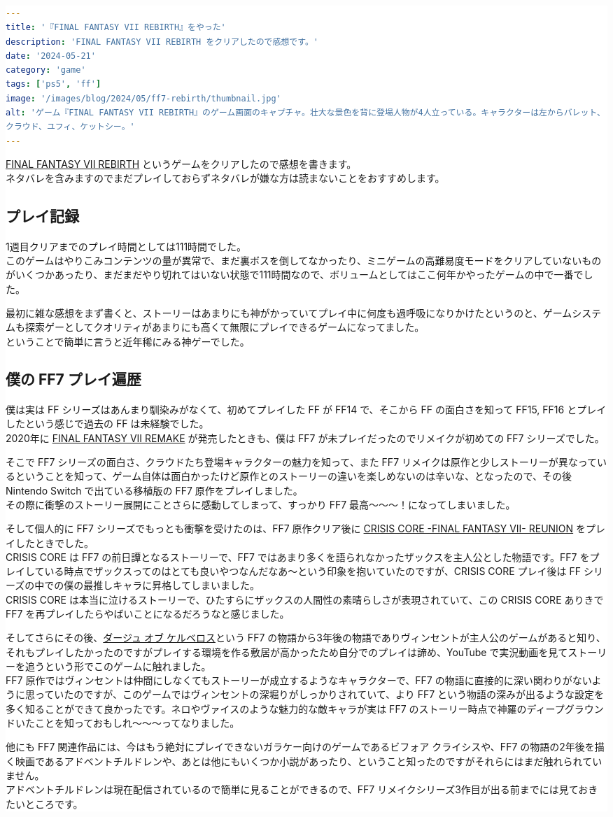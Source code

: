 ```yaml
---
title: '『FINAL FANTASY VII REBIRTH』をやった'
description: 'FINAL FANTASY VII REBIRTH をクリアしたので感想です。'
date: '2024-05-21'
category: 'game'
tags: ['ps5', 'ff']
image: '/images/blog/2024/05/ff7-rebirth/thumbnail.jpg'
alt: 'ゲーム『FINAL FANTASY VII REBIRTH』のゲーム画面のキャプチャ。壮大な景色を背に登場人物が4人立っている。キャラクターは左からバレット、クラウド、ユフィ、ケットシー。'
---
```


[FINAL FANTASY VII REBIRTH](https://www.jp.square-enix.com/ffvii_rebirth/) というゲームをクリアしたので感想を書きます。  
ネタバレを含みますのでまだプレイしておらずネタバレが嫌な方は読まないことをおすすめします。


## プレイ記録

1週目クリアまでのプレイ時間としては111時間でした。  
このゲームはやりこみコンテンツの量が異常で、まだ裏ボスを倒してなかったり、ミニゲームの高難易度モードをクリアしていないものがいくつかあったり、まだまだやり切れてはいない状態で111時間なので、ボリュームとしてはここ何年かやったゲームの中で一番でした。

最初に雑な感想をまず書くと、ストーリーはあまりにも神がかっていてプレイ中に何度も過呼吸になりかけたというのと、ゲームシステムも探索ゲーとしてクオリティがあまりにも高くて無限にプレイできるゲームになってました。  
ということで簡単に言うと近年稀にみる神ゲーでした。

## 僕の FF7 プレイ遍歴

僕は実は FF シリーズはあんまり馴染みがなくて、初めてプレイした FF が FF14 で、そこから FF の面白さを知って FF15, FF16 とプレイしたという感じで過去の FF は未経験でした。  
2020年に [FINAL FANTASY VII REMAKE](https://www.jp.square-enix.com/ffvii_remake/) が発売したときも、僕は FF7 が未プレイだったのでリメイクが初めての FF7 シリーズでした。

そこで FF7 シリーズの面白さ、クラウドたち登場キャラクターの魅力を知って、また FF7 リメイクは原作と少しストーリーが異なっているということを知って、ゲーム自体は面白かったけど原作とのストーリーの違いを楽しめないのは辛いな、となったので、その後 Nintendo Switch で出ている移植版の FF7 原作をプレイしました。  
その際に衝撃のストーリー展開にことさらに感動してしまって、すっかり FF7 最高～～～！になってしまいました。

そして個人的に FF7 シリーズでもっとも衝撃を受けたのは、FF7 原作クリア後に [CRISIS CORE -FINAL FANTASY VII- REUNION](https://www.jp.square-enix.com/ccffvii_reunion/) をプレイしたときでした。  
CRISIS CORE は FF7 の前日譚となるストーリーで、FF7 ではあまり多くを語られなかったザックスを主人公とした物語です。FF7 をプレイしている時点でザックスってのはとても良いやつなんだなあ～という印象を抱いていたのですが、CRISIS CORE プレイ後は FF シリーズの中での僕の最推しキャラに昇格してしまいました。  
CRISIS CORE は本当に泣けるストーリーで、ひたすらにザックスの人間性の素晴らしさが表現されていて、この CRISIS CORE ありきで FF7 を再プレイしたらやばいことになるだろうなと感じました。

そしてさらにその後、[ダージュ オブ ケルベロス](https://www.jp.square-enix.com/game/detail/dcff7/)という FF7 の物語から3年後の物語でありヴィンセントが主人公のゲームがあると知り、それもプレイしたかったのですがプレイする環境を作る敷居が高かったため自分でのプレイは諦め、YouTube で実況動画を見てストーリーを追うという形でこのゲームに触れました。  
FF7 原作ではヴィンセントは仲間にしなくてもストーリーが成立するようなキャラクターで、FF7 の物語に直接的に深い関わりがないように思っていたのですが、このゲームではヴィンセントの深堀りがしっかりされていて、より FF7 という物語の深みが出るような設定を多く知ることができて良かったです。ネロやヴァイスのような魅力的な敵キャラが実は FF7 のストーリー時点で神羅のディープグラウンドいたことを知っておもしれ～～～ってなりました。

他にも FF7 関連作品には、今はもう絶対にプレイできないガラケー向けのゲームであるビフォア クライシスや、FF7 の物語の2年後を描く映画であるアドベントチルドレンや、あとは他にもいくつか小説があったり、ということ知ったのですがそれらにはまだ触れられていません。  
アドベントチルドレンは現在配信されているので簡単に見ることができるので、FF7 リメイクシリーズ3作目が出る前までには見ておきたいところです。
